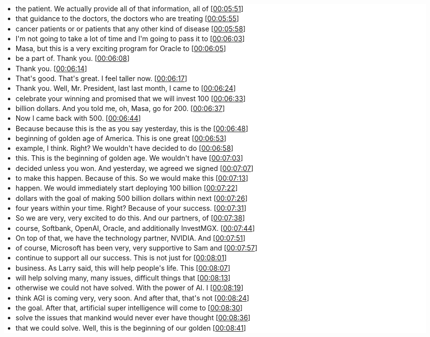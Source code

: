 *  the patient. We actually provide all of that information, all of [[00:05:51](https://www.youtube.com/watch?v=uEFoh5xEmn0&t=351.86s)]
*  that guidance to the doctors, the doctors who are treating [[00:05:55](https://www.youtube.com/watch?v=uEFoh5xEmn0&t=355.58s)]
*  cancer patients or or patients that any other kind of disease [[00:05:58](https://www.youtube.com/watch?v=uEFoh5xEmn0&t=358.86s)]
*  I'm not going to take a lot of time and I'm going to pass it to [[00:06:03](https://www.youtube.com/watch?v=uEFoh5xEmn0&t=363.34s)]
*  Masa, but this is a very exciting program for Oracle to [[00:06:05](https://www.youtube.com/watch?v=uEFoh5xEmn0&t=365.58s)]
*  be a part of. Thank you. [[00:06:08](https://www.youtube.com/watch?v=uEFoh5xEmn0&t=368.38s)]
*  Thank you. [[00:06:14](https://www.youtube.com/watch?v=uEFoh5xEmn0&t=374.34s)]
*  That's good. That's great. I feel taller now. [[00:06:17](https://www.youtube.com/watch?v=uEFoh5xEmn0&t=377.7s)]
*  Thank you. Well, Mr. President, last last month, I came to [[00:06:24](https://www.youtube.com/watch?v=uEFoh5xEmn0&t=384.62s)]
*  celebrate your winning and promised that we will invest 100 [[00:06:33](https://www.youtube.com/watch?v=uEFoh5xEmn0&t=393.02s)]
*  billion dollars. And you told me, oh, Masa, go for 200. [[00:06:37](https://www.youtube.com/watch?v=uEFoh5xEmn0&t=397.9s)]
*  Now I came back with 500. [[00:06:44](https://www.youtube.com/watch?v=uEFoh5xEmn0&t=404.53999999999996s)]
*  Because because this is the as you say yesterday, this is the [[00:06:48](https://www.youtube.com/watch?v=uEFoh5xEmn0&t=408.98s)]
*  beginning of golden age of America. This is one great [[00:06:53](https://www.youtube.com/watch?v=uEFoh5xEmn0&t=413.14s)]
*  example, I think. Right? We wouldn't have decided to do [[00:06:58](https://www.youtube.com/watch?v=uEFoh5xEmn0&t=418.98s)]
*  this. This is the beginning of golden age. We wouldn't have [[00:07:03](https://www.youtube.com/watch?v=uEFoh5xEmn0&t=423.3s)]
*  decided unless you won. And yesterday, we agreed we signed [[00:07:07](https://www.youtube.com/watch?v=uEFoh5xEmn0&t=427.21999999999997s)]
*  to make this happen. Because of this. So we would make this [[00:07:13](https://www.youtube.com/watch?v=uEFoh5xEmn0&t=433.14s)]
*  happen. We would immediately start deploying 100 billion [[00:07:22](https://www.youtube.com/watch?v=uEFoh5xEmn0&t=442.26s)]
*  dollars with the goal of making 500 billion dollars within next [[00:07:26](https://www.youtube.com/watch?v=uEFoh5xEmn0&t=446.1s)]
*  four years within your time. Right? Because of your success. [[00:07:31](https://www.youtube.com/watch?v=uEFoh5xEmn0&t=451.22s)]
*  So we are very, very excited to do this. And our partners, of [[00:07:38](https://www.youtube.com/watch?v=uEFoh5xEmn0&t=458.02000000000004s)]
*  course, Softbank, OpenAI, Oracle, and additionally InvestMGX. [[00:07:44](https://www.youtube.com/watch?v=uEFoh5xEmn0&t=464.58000000000004s)]
*  On top of that, we have the technology partner, NVIDIA. And [[00:07:51](https://www.youtube.com/watch?v=uEFoh5xEmn0&t=471.62s)]
*  of course, Microsoft has been very, very supportive to Sam and [[00:07:57](https://www.youtube.com/watch?v=uEFoh5xEmn0&t=477.14s)]
*  continue to support all our success. This is not just for [[00:08:01](https://www.youtube.com/watch?v=uEFoh5xEmn0&t=481.38s)]
*  business. As Larry said, this will help people's life. This [[00:08:07](https://www.youtube.com/watch?v=uEFoh5xEmn0&t=487.86s)]
*  will help solving many, many issues, difficult things that [[00:08:13](https://www.youtube.com/watch?v=uEFoh5xEmn0&t=493.38s)]
*  otherwise we could not have solved. With the power of AI. I [[00:08:19](https://www.youtube.com/watch?v=uEFoh5xEmn0&t=499.78s)]
*  think AGI is coming very, very soon. And after that, that's not [[00:08:24](https://www.youtube.com/watch?v=uEFoh5xEmn0&t=504.98s)]
*  the goal. After that, artificial super intelligence will come to [[00:08:30](https://www.youtube.com/watch?v=uEFoh5xEmn0&t=510.53999999999996s)]
*  solve the issues that mankind would never ever have thought [[00:08:36](https://www.youtube.com/watch?v=uEFoh5xEmn0&t=516.02s)]
*  that we could solve. Well, this is the beginning of our golden [[00:08:41](https://www.youtube.com/watch?v=uEFoh5xEmn0&t=521.02s)]